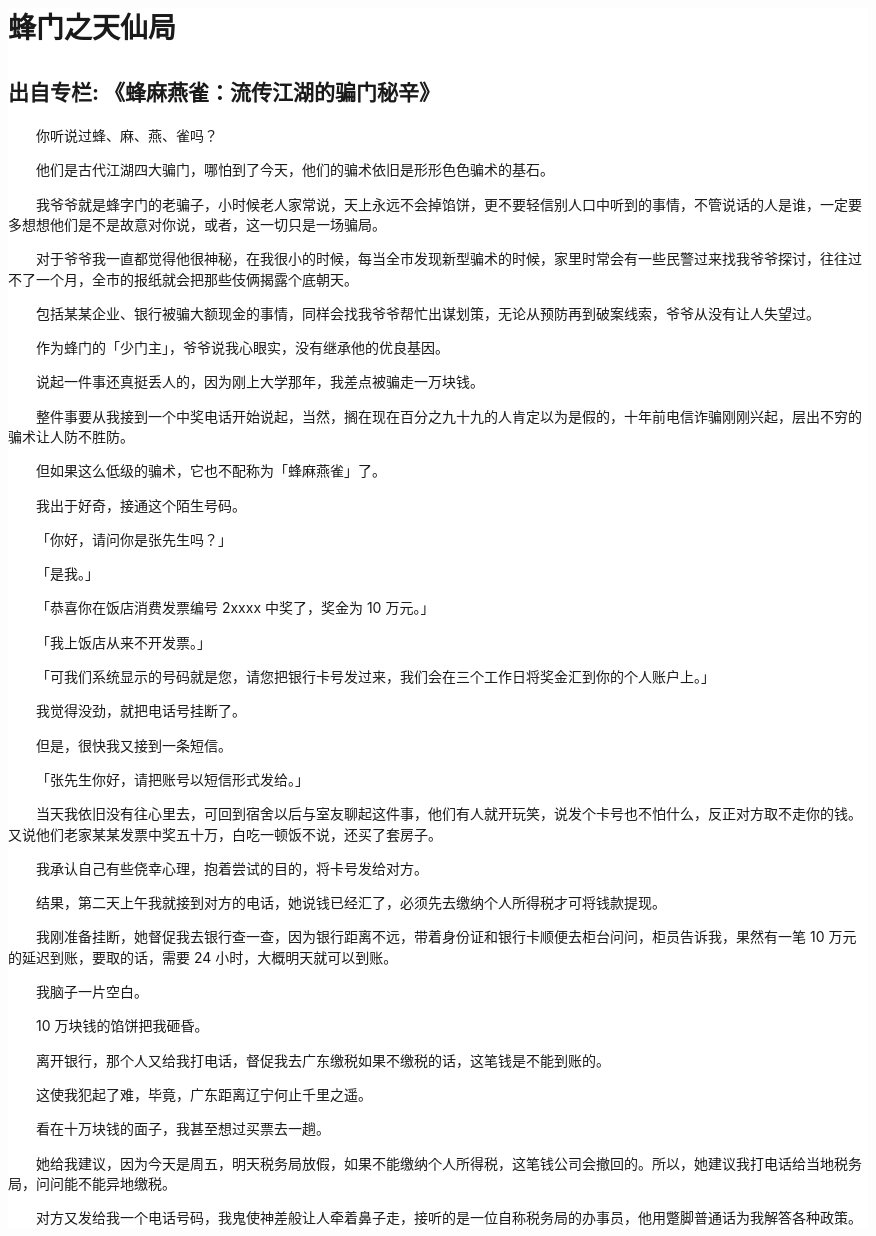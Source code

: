 # 蜂门之天仙局  
## 出自专栏: 《蜂麻燕雀：流传江湖的骗门秘辛》  
&emsp;&emsp;你听说过蜂、麻、燕、雀吗？  
  
&emsp;&emsp;他们是古代江湖四大骗门，哪怕到了今天，他们的骗术依旧是形形色色骗术的基石。  
  
&emsp;&emsp;我爷爷就是蜂字门的老骗子，小时候老人家常说，天上永远不会掉馅饼，更不要轻信别人口中听到的事情，不管说话的人是谁，一定要多想想他们是不是故意对你说，或者，这一切只是一场骗局。  
  
&emsp;&emsp;对于爷爷我一直都觉得他很神秘，在我很小的时候，每当全市发现新型骗术的时候，家里时常会有一些民警过来找我爷爷探讨，往往过不了一个月，全市的报纸就会把那些伎俩揭露个底朝天。  
  
&emsp;&emsp;包括某某企业、银行被骗大额现金的事情，同样会找我爷爷帮忙出谋划策，无论从预防再到破案线索，爷爷从没有让人失望过。  
  
&emsp;&emsp;作为蜂门的「少门主」，爷爷说我心眼实，没有继承他的优良基因。  
  
&emsp;&emsp;说起一件事还真挺丢人的，因为刚上大学那年，我差点被骗走一万块钱。  
  
&emsp;&emsp;整件事要从我接到一个中奖电话开始说起，当然，搁在现在百分之九十九的人肯定以为是假的，十年前电信诈骗刚刚兴起，层出不穷的骗术让人防不胜防。  
  
&emsp;&emsp;但如果这么低级的骗术，它也不配称为「蜂麻燕雀」了。  
  
&emsp;&emsp;我出于好奇，接通这个陌生号码。  
  
&emsp;&emsp;「你好，请问你是张先生吗？」  
  
&emsp;&emsp;「是我。」  
  
&emsp;&emsp;「恭喜你在饭店消费发票编号 2xxxx 中奖了，奖金为 10 万元。」  
  
&emsp;&emsp;「我上饭店从来不开发票。」  
  
&emsp;&emsp;「可我们系统显示的号码就是您，请您把银行卡号发过来，我们会在三个工作日将奖金汇到你的个人账户上。」  
  
&emsp;&emsp;我觉得没劲，就把电话号挂断了。  
  
&emsp;&emsp;但是，很快我又接到一条短信。  
  
&emsp;&emsp;「张先生你好，请把账号以短信形式发给。」  
  
&emsp;&emsp;当天我依旧没有往心里去，可回到宿舍以后与室友聊起这件事，他们有人就开玩笑，说发个卡号也不怕什么，反正对方取不走你的钱。又说他们老家某某发票中奖五十万，白吃一顿饭不说，还买了套房子。  
  
&emsp;&emsp;我承认自己有些侥幸心理，抱着尝试的目的，将卡号发给对方。  
  
&emsp;&emsp;结果，第二天上午我就接到对方的电话，她说钱已经汇了，必须先去缴纳个人所得税才可将钱款提现。  
  
&emsp;&emsp;我刚准备挂断，她督促我去银行查一查，因为银行距离不远，带着身份证和银行卡顺便去柜台问问，柜员告诉我，果然有一笔 10 万元的延迟到账，要取的话，需要 24 小时，大概明天就可以到账。  
  
&emsp;&emsp;我脑子一片空白。  
  
&emsp;&emsp;10 万块钱的馅饼把我砸昏。  
  
&emsp;&emsp;离开银行，那个人又给我打电话，督促我去广东缴税如果不缴税的话，这笔钱是不能到账的。  
  
&emsp;&emsp;这使我犯起了难，毕竟，广东距离辽宁何止千里之遥。  
  
&emsp;&emsp;看在十万块钱的面子，我甚至想过买票去一趟。  
  
&emsp;&emsp;她给我建议，因为今天是周五，明天税务局放假，如果不能缴纳个人所得税，这笔钱公司会撤回的。所以，她建议我打电话给当地税务局，问问能不能异地缴税。  
  
&emsp;&emsp;对方又发给我一个电话号码，我鬼使神差般让人牵着鼻子走，接听的是一位自称税务局的办事员，他用蹩脚普通话为我解答各种政策。  
  